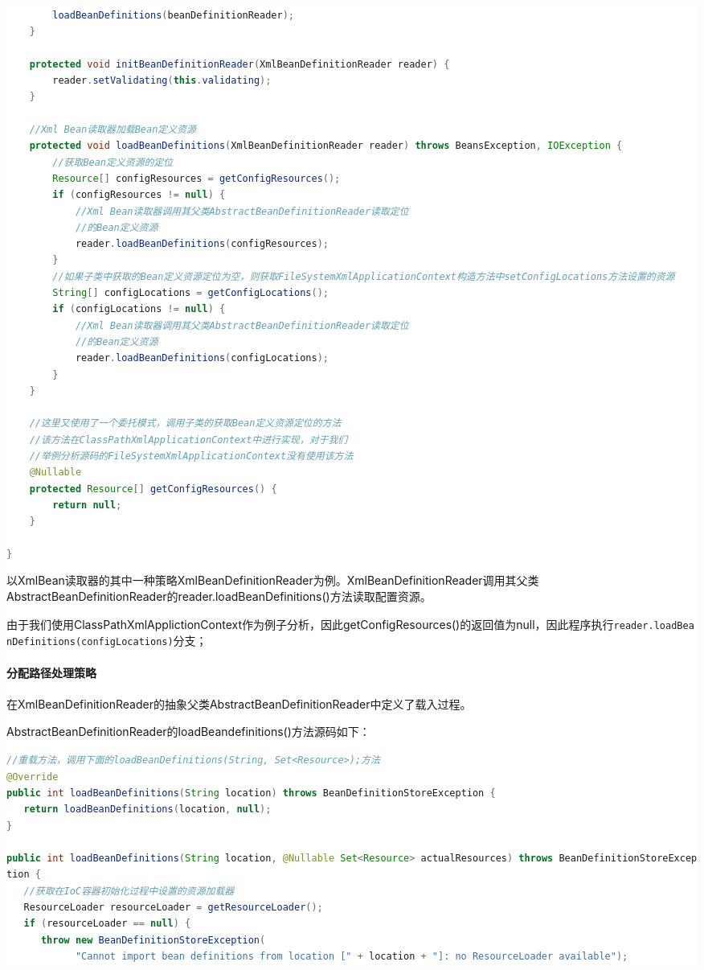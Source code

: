 ```java
		loadBeanDefinitions(beanDefinitionReader);
	}

	protected void initBeanDefinitionReader(XmlBeanDefinitionReader reader) {
		reader.setValidating(this.validating);
	}

	//Xml Bean读取器加载Bean定义资源
	protected void loadBeanDefinitions(XmlBeanDefinitionReader reader) throws BeansException, IOException {
		//获取Bean定义资源的定位
		Resource[] configResources = getConfigResources();
		if (configResources != null) {
			//Xml Bean读取器调用其父类AbstractBeanDefinitionReader读取定位
			//的Bean定义资源
			reader.loadBeanDefinitions(configResources);
		}
		//如果子类中获取的Bean定义资源定位为空，则获取FileSystemXmlApplicationContext构造方法中setConfigLocations方法设置的资源
		String[] configLocations = getConfigLocations();
		if (configLocations != null) {
			//Xml Bean读取器调用其父类AbstractBeanDefinitionReader读取定位
			//的Bean定义资源
			reader.loadBeanDefinitions(configLocations);
		}
	}

	//这里又使用了一个委托模式，调用子类的获取Bean定义资源定位的方法
	//该方法在ClassPathXmlApplicationContext中进行实现，对于我们
	//举例分析源码的FileSystemXmlApplicationContext没有使用该方法
	@Nullable
	protected Resource[] getConfigResources() {
		return null;
	}

}

```

以XmlBean读取器的其中一种策略XmlBeanDefinitionReader为例。XmlBeanDefinitionReader调用其父类AbstractBeanDefinitionReader的reader.loadBeanDefinitions()方法读取配置资源。

由于我们使用ClassPathXmlApplictionContext作为例子分析，因此getConfigResources()的返回值为null，因此程序执行```reader.loadBeanDefinitions(configLocations)```分支；

#### 分配路径处理策略

在XmlBeanDefinitionReader的抽象父类AbstractBeanDefinitionReader中定义了载入过程。

AbstractBeanDefinitionReader的loadBeandefinitions()方法源码如下：

```java
//重载方法，调用下面的loadBeanDefinitions(String, Set<Resource>);方法
@Override
public int loadBeanDefinitions(String location) throws BeanDefinitionStoreException {
   return loadBeanDefinitions(location, null);
}

public int loadBeanDefinitions(String location, @Nullable Set<Resource> actualResources) throws BeanDefinitionStoreException {
   //获取在IoC容器初始化过程中设置的资源加载器
   ResourceLoader resourceLoader = getResourceLoader();
   if (resourceLoader == null) {
      throw new BeanDefinitionStoreException(
            "Cannot import bean definitions from location [" + location + "]: no ResourceLoader available");
```